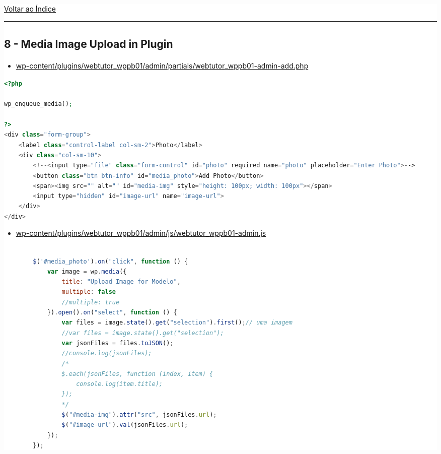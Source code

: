 [Voltar ao Índice](#indice)

---


## <a name="parte8">8 - Media Image Upload in Plugin</a>

- [wp-content/plugins/webtutor_wppb01/admin/partials/webtutor_wppb01-admin-add.php](wp-content/plugins/webtutor_wppb01/admin/partials/webtutor_wppb01-admin-add.php)

```php
<?php

wp_enqueue_media();

?>
<div class="form-group">
    <label class="control-label col-sm-2">Photo</label>
    <div class="col-sm-10">
        <!--<input type="file" class="form-control" id="photo" required name="photo" placeholder="Enter Photo">-->
        <button class="btn btn-info" id="media_photo">Add Photo</button>
        <span><img src="" alt="" id="media-img" style="height: 100px; width: 100px"></span>
        <input type="hidden" id="image-url" name="image-url">
    </div>
</div>
```

- [wp-content/plugins/webtutor_wppb01/admin/js/webtutor_wppb01-admin.js](wp-content/plugins/webtutor_wppb01/admin/js/webtutor_wppb01-admin.js)

```js

		$('#media_photo').on("click", function () {
			var image = wp.media({
				title: "Upload Image for Modelo",
				multiple: false
				//multiple: true
			}).open().on("select", function () {
				var files = image.state().get("selection").first();// uma imagem
				//var files = image.state().get("selection");
				var jsonFiles = files.toJSON();
				//console.log(jsonFiles);
				/*
				$.each(jsonFiles, function (index, item) {
					console.log(item.title);
				});
				*/
				$("#media-img").attr("src", jsonFiles.url);
				$("#image-url").val(jsonFiles.url);
			});
		});
```
